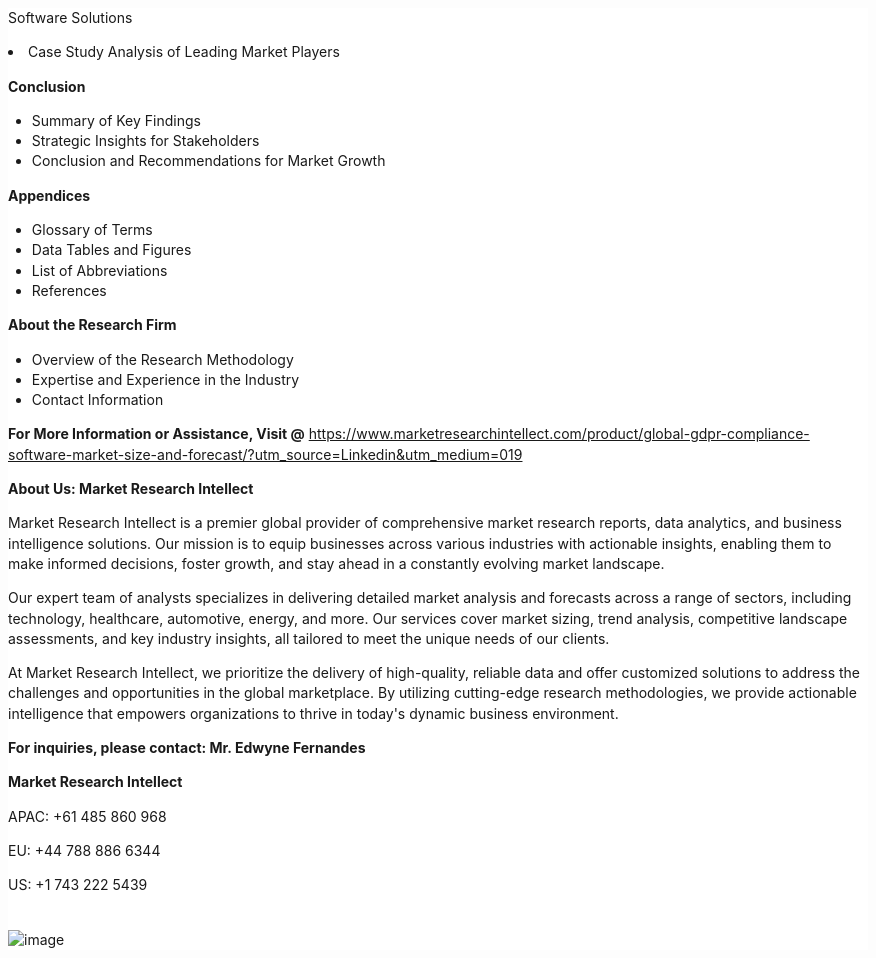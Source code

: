 Software Solutions</li><li>Case Study Analysis of Leading Market Players</li></ul><p><strong>Conclusion</strong></p><ul><li>Summary of Key Findings</li><li>Strategic Insights for Stakeholders</li><li>Conclusion and Recommendations for Market Growth</li></ul><p><strong>Appendices</strong></p><ul><li>Glossary of Terms</li><li>Data Tables and Figures</li><li>List of Abbreviations</li><li>References</li></ul><p><strong>About the Research Firm</strong></p><ul><li>Overview of the Research Methodology</li><li>Expertise and Experience in the Industry</li><li>Contact Information</li></ul></div><div class="article-main__content" data-test-id="publishing-text-block"><p><span class="font-[700]"><strong>For More Information or Assistance, Visit @</strong>&nbsp;<a href="https://www.marketresearchintellect.com/product/global-gdpr-compliance-software-market-size-and-forecast/?utm_source=Linkedin&utm_medium=019">https://www.marketresearchintellect.com/product/global-gdpr-compliance-software-market-size-and-forecast/?utm_source=Linkedin&utm_medium=019</a></span></p><p><strong>About Us: Market Research Intellect</strong></p><p>Market Research Intellect is a premier global provider of comprehensive market research reports, data analytics, and business intelligence solutions. Our mission is to equip businesses across various industries with actionable insights, enabling them to make informed decisions, foster growth, and stay ahead in a constantly evolving market landscape.</p><p>Our expert team of analysts specializes in delivering detailed market analysis and forecasts across a range of sectors, including technology, healthcare, automotive, energy, and more. Our services cover market sizing, trend analysis, competitive landscape assessments, and key industry insights, all tailored to meet the unique needs of our clients.</p><p>At Market Research Intellect, we prioritize the delivery of high-quality, reliable data and offer customized solutions to address the challenges and opportunities in the global marketplace. By utilizing cutting-edge research methodologies, we provide actionable intelligence that empowers organizations to thrive in today's dynamic business environment.</p><p><strong>For inquiries, please contact: Mr. Edwyne Fernandes</strong></p><p><strong>Market Research Intellect</strong></p><p>APAC: +61 485 860 968</p><p>EU: +44 788 886 6344</p><p>US: +1 743 222 5439</p></div><div class="article-main__content" data-test-id="publishing-text-block">&nbsp;</div>
![image](https://github.com/user-attachments/assets/1fe7c021-62e6-4bee-9174-51b2921aca85)

